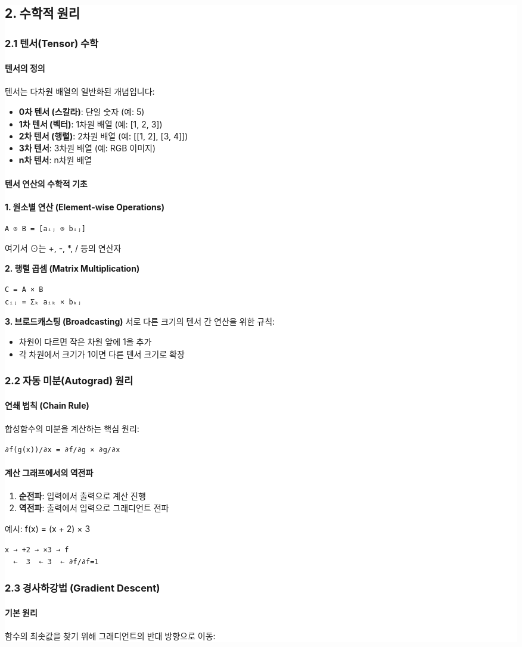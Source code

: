 ## 2. 수학적 원리

### 2.1 텐서(Tensor) 수학

#### 텐서의 정의
텐서는 다차원 배열의 일반화된 개념입니다:

- **0차 텐서 (스칼라)**: 단일 숫자 (예: 5)
- **1차 텐서 (벡터)**: 1차원 배열 (예: [1, 2, 3])
- **2차 텐서 (행렬)**: 2차원 배열 (예: [[1, 2], [3, 4]])
- **3차 텐서**: 3차원 배열 (예: RGB 이미지)
- **n차 텐서**: n차원 배열

#### 텐서 연산의 수학적 기초

**1. 원소별 연산 (Element-wise Operations)**
```
A ⊙ B = [aᵢⱼ ⊙ bᵢⱼ]
```
여기서 ⊙는 +, -, *, / 등의 연산자

**2. 행렬 곱셈 (Matrix Multiplication)**
```
C = A × B
cᵢⱼ = Σₖ aᵢₖ × bₖⱼ
```

**3. 브로드캐스팅 (Broadcasting)**
서로 다른 크기의 텐서 간 연산을 위한 규칙:
- 차원이 다르면 작은 차원 앞에 1을 추가
- 각 차원에서 크기가 1이면 다른 텐서 크기로 확장

### 2.2 자동 미분(Autograd) 원리

#### 연쇄 법칙 (Chain Rule)
합성함수의 미분을 계산하는 핵심 원리:

```
∂f(g(x))/∂x = ∂f/∂g × ∂g/∂x
```

#### 계산 그래프에서의 역전파
1. **순전파**: 입력에서 출력으로 계산 진행
2. **역전파**: 출력에서 입력으로 그래디언트 전파

예시: f(x) = (x + 2) × 3
```
x → +2 → ×3 → f
  ←  3  ← 3  ← ∂f/∂f=1
```

### 2.3 경사하강법 (Gradient Descent)

#### 기본 원리
함수의 최솟값을 찾기 위해 그래디언트의 반대 방향으로 이동:

